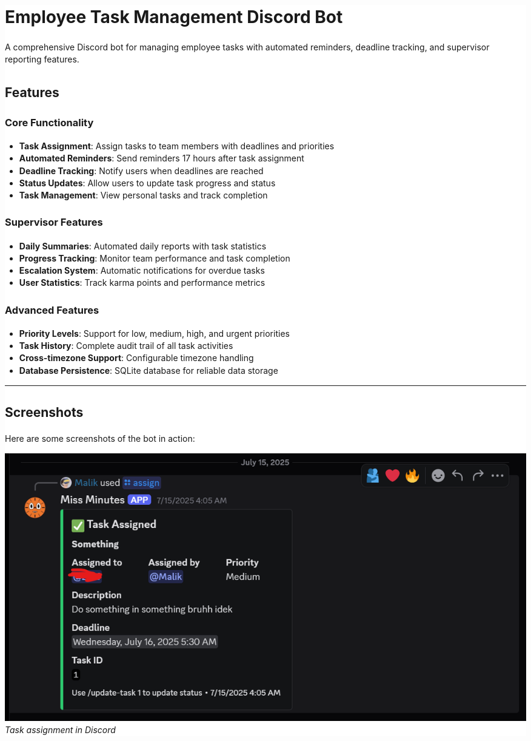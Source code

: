 # Employee Task Management Discord Bot

A comprehensive Discord bot for managing employee tasks with automated reminders, deadline tracking, and supervisor reporting features.

## Features

### Core Functionality
- **Task Assignment**: Assign tasks to team members with deadlines and priorities
- **Automated Reminders**: Send reminders 17 hours after task assignment
- **Deadline Tracking**: Notify users when deadlines are reached
- **Status Updates**: Allow users to update task progress and status
- **Task Management**: View personal tasks and track completion

### Supervisor Features
- **Daily Summaries**: Automated daily reports with task statistics
- **Progress Tracking**: Monitor team performance and task completion
- **Escalation System**: Automatic notifications for overdue tasks
- **User Statistics**: Track karma points and performance metrics

### Advanced Features
- **Priority Levels**: Support for low, medium, high, and urgent priorities
- **Task History**: Complete audit trail of all task activities
- **Cross-timezone Support**: Configurable timezone handling
- **Database Persistence**: SQLite database for reliable data storage

---

## Screenshots

Here are some screenshots of the bot in action:

![Task Assignment](Screenshots/Screenshot%202025-07-17%20010649.png)
*Task assignment in Discord*
